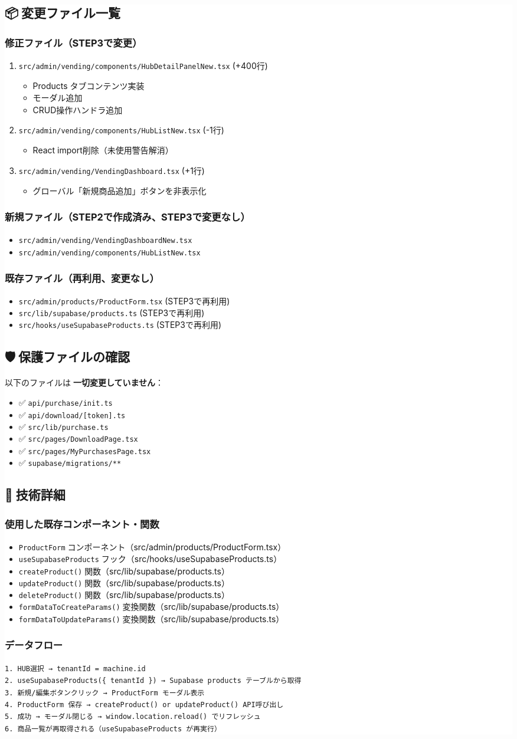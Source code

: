 ## 📦 変更ファイル一覧

### 修正ファイル（STEP3で変更）
1. `src/admin/vending/components/HubDetailPanelNew.tsx` (+400行)
   - Products タブコンテンツ実装
   - モーダル追加
   - CRUD操作ハンドラ追加

2. `src/admin/vending/components/HubListNew.tsx` (-1行)
   - React import削除（未使用警告解消）

3. `src/admin/vending/VendingDashboard.tsx` (+1行)
   - グローバル「新規商品追加」ボタンを非表示化

### 新規ファイル（STEP2で作成済み、STEP3で変更なし）
- `src/admin/vending/VendingDashboardNew.tsx`
- `src/admin/vending/components/HubListNew.tsx`

### 既存ファイル（再利用、変更なし）
- `src/admin/products/ProductForm.tsx` (STEP3で再利用)
- `src/lib/supabase/products.ts` (STEP3で再利用)
- `src/hooks/useSupabaseProducts.ts` (STEP3で再利用)

## 🛡️ 保護ファイルの確認

以下のファイルは **一切変更していません**：
- ✅ `api/purchase/init.ts`
- ✅ `api/download/[token].ts`
- ✅ `src/lib/purchase.ts`
- ✅ `src/pages/DownloadPage.tsx`
- ✅ `src/pages/MyPurchasesPage.tsx`
- ✅ `supabase/migrations/**`

## 🔧 技術詳細

### 使用した既存コンポーネント・関数
- `ProductForm` コンポーネント（src/admin/products/ProductForm.tsx）
- `useSupabaseProducts` フック（src/hooks/useSupabaseProducts.ts）
- `createProduct()` 関数（src/lib/supabase/products.ts）
- `updateProduct()` 関数（src/lib/supabase/products.ts）
- `deleteProduct()` 関数（src/lib/supabase/products.ts）
- `formDataToCreateParams()` 変換関数（src/lib/supabase/products.ts）
- `formDataToUpdateParams()` 変換関数（src/lib/supabase/products.ts）

### データフロー
```
1. HUB選択 → tenantId = machine.id
2. useSupabaseProducts({ tenantId }) → Supabase products テーブルから取得
3. 新規/編集ボタンクリック → ProductForm モーダル表示
4. ProductForm 保存 → createProduct() or updateProduct() API呼び出し
5. 成功 → モーダル閉じる → window.location.reload() でリフレッシュ
6. 商品一覧が再取得される（useSupabaseProducts が再実行）
```

